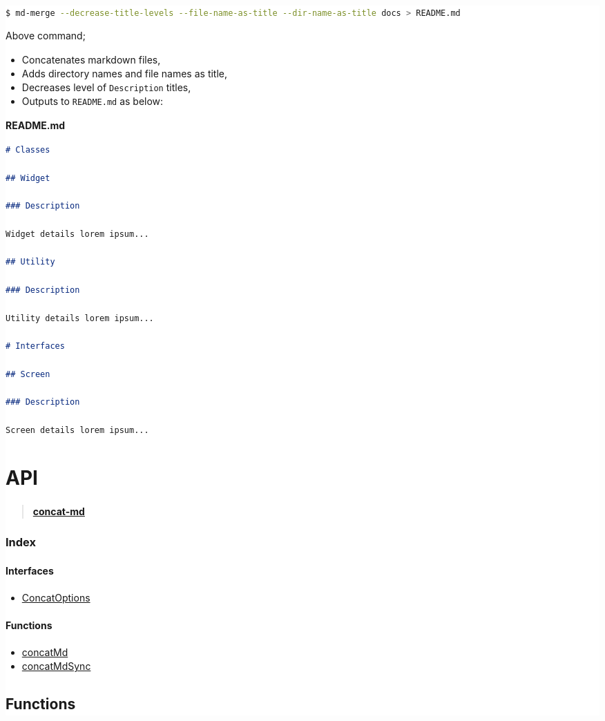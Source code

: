 ```bash
$ md-merge --decrease-title-levels --file-name-as-title --dir-name-as-title docs > README.md
```

Above command;

- Concatenates markdown files,
- Adds directory names and file names as title,
- Decreases level of `Description` titles,
- Outputs to `README.md` as below:

**README.md**

```md
# Classes

## Widget

### Description

Widget details lorem ipsum...

## Utility

### Description

Utility details lorem ipsum...

# Interfaces

## Screen

### Description

Screen details lorem ipsum...
```

# API

<a name="readmemd"></a>

> **[concat-md](#readmemd)**

### Index

#### Interfaces

- [ConcatOptions](#interfacesconcatoptionsmd)

#### Functions

- [concatMd](#concatmd)
- [concatMdSync](#concatmdsync)

## Functions
